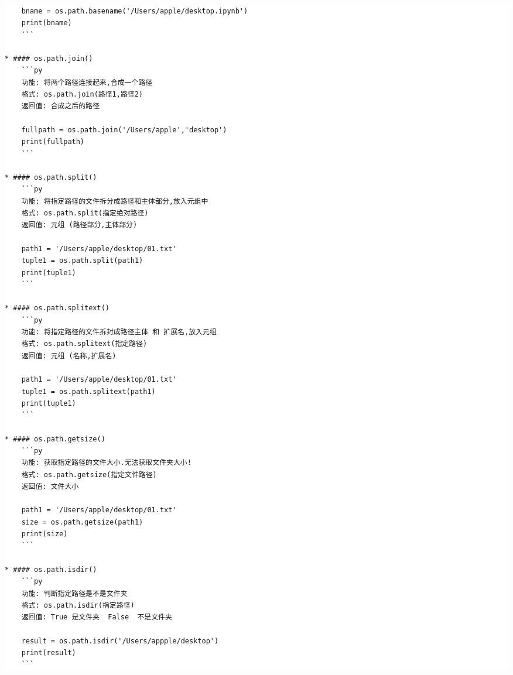         bname = os.path.basename('/Users/apple/desktop.ipynb')
        print(bname)
        ```

    * #### os.path.join()
        ```py
        功能: 将两个路径连接起来,合成一个路径
        格式: os.path.join(路径1,路径2)
        返回值: 合成之后的路径

        fullpath = os.path.join('/Users/apple','desktop')
        print(fullpath)
        ```

    * #### os.path.split()
        ```py
        功能: 将指定路径的文件拆分成路径和主体部分,放入元组中
        格式: os.path.split(指定绝对路径)
        返回值: 元组 (路径部分,主体部分)

        path1 = '/Users/apple/desktop/01.txt'
        tuple1 = os.path.split(path1)
        print(tuple1)
        ```

    * #### os.path.splitext()
        ```py
        功能: 将指定路径的文件拆封成路径主体 和 扩展名,放入元组
        格式: os.path.splitext(指定路径)
        返回值: 元组 (名称,扩展名)

        path1 = '/Users/apple/desktop/01.txt'
        tuple1 = os.path.splitext(path1)
        print(tuple1)
        ```

    * #### os.path.getsize()
        ```py
        功能: 获取指定路径的文件大小.无法获取文件夹大小!
        格式: os.path.getsize(指定文件路径)
        返回值: 文件大小

        path1 = '/Users/apple/desktop/01.txt'
        size = os.path.getsize(path1)
        print(size)
        ```

    * #### os.path.isdir()
        ```py
        功能: 判断指定路径是不是文件夹
        格式: os.path.isdir(指定路径)
        返回值: True 是文件夹  False  不是文件夹

        result = os.path.isdir('/Users/appple/desktop')
        print(result)
        ```
